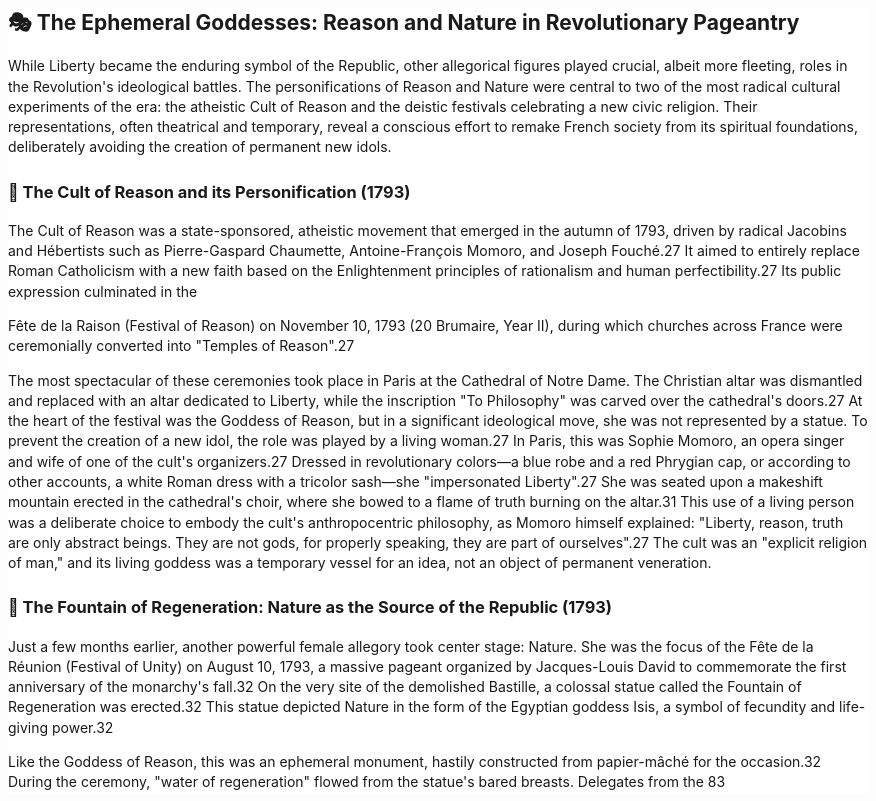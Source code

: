  

## 🎭 The Ephemeral Goddesses: Reason and Nature in Revolutionary Pageantry

  

While Liberty became the enduring symbol of the Republic, other allegorical figures played crucial, albeit more fleeting, roles in the Revolution's ideological battles. The personifications of Reason and Nature were central to two of the most radical cultural experiments of the era: the atheistic Cult of Reason and the deistic festivals celebrating a new civic religion. Their representations, often theatrical and temporary, reveal a conscious effort to remake French society from its spiritual foundations, deliberately avoiding the creation of permanent new idols.

  

### 🧠 The Cult of Reason and its Personification (1793)

  

The Cult of Reason was a state-sponsored, atheistic movement that emerged in the autumn of 1793, driven by radical Jacobins and Hébertists such as Pierre-Gaspard Chaumette, Antoine-François Momoro, and Joseph Fouché.27 It aimed to entirely replace Roman Catholicism with a new faith based on the Enlightenment principles of rationalism and human perfectibility.27 Its public expression culminated in the

Fête de la Raison (Festival of Reason) on November 10, 1793 (20 Brumaire, Year II), during which churches across France were ceremonially converted into "Temples of Reason".27

The most spectacular of these ceremonies took place in Paris at the Cathedral of Notre Dame. The Christian altar was dismantled and replaced with an altar dedicated to Liberty, while the inscription "To Philosophy" was carved over the cathedral's doors.27 At the heart of the festival was the Goddess of Reason, but in a significant ideological move, she was not represented by a statue. To prevent the creation of a new idol, the role was played by a living woman.27 In Paris, this was Sophie Momoro, an opera singer and wife of one of the cult's organizers.27 Dressed in revolutionary colors—a blue robe and a red Phrygian cap, or according to other accounts, a white Roman dress with a tricolor sash—she "impersonated Liberty".27 She was seated upon a makeshift mountain erected in the cathedral's choir, where she bowed to a flame of truth burning on the altar.31 This use of a living person was a deliberate choice to embody the cult's anthropocentric philosophy, as Momoro himself explained: "Liberty, reason, truth are only abstract beings. They are not gods, for properly speaking, they are part of ourselves".27 The cult was an "explicit religion of man," and its living goddess was a temporary vessel for an idea, not an object of permanent veneration.

  

### 🌿 The Fountain of Regeneration: Nature as the Source of the Republic (1793)

  

Just a few months earlier, another powerful female allegory took center stage: Nature. She was the focus of the Fête de la Réunion (Festival of Unity) on August 10, 1793, a massive pageant organized by Jacques-Louis David to commemorate the first anniversary of the monarchy's fall.32 On the very site of the demolished Bastille, a colossal statue called the Fountain of Regeneration was erected.32 This statue depicted Nature in the form of the Egyptian goddess Isis, a symbol of fecundity and life-giving power.32

Like the Goddess of Reason, this was an ephemeral monument, hastily constructed from papier-mâché for the occasion.32 During the ceremony, "water of regeneration" flowed from the statue's bared breasts. Delegates from the 83
